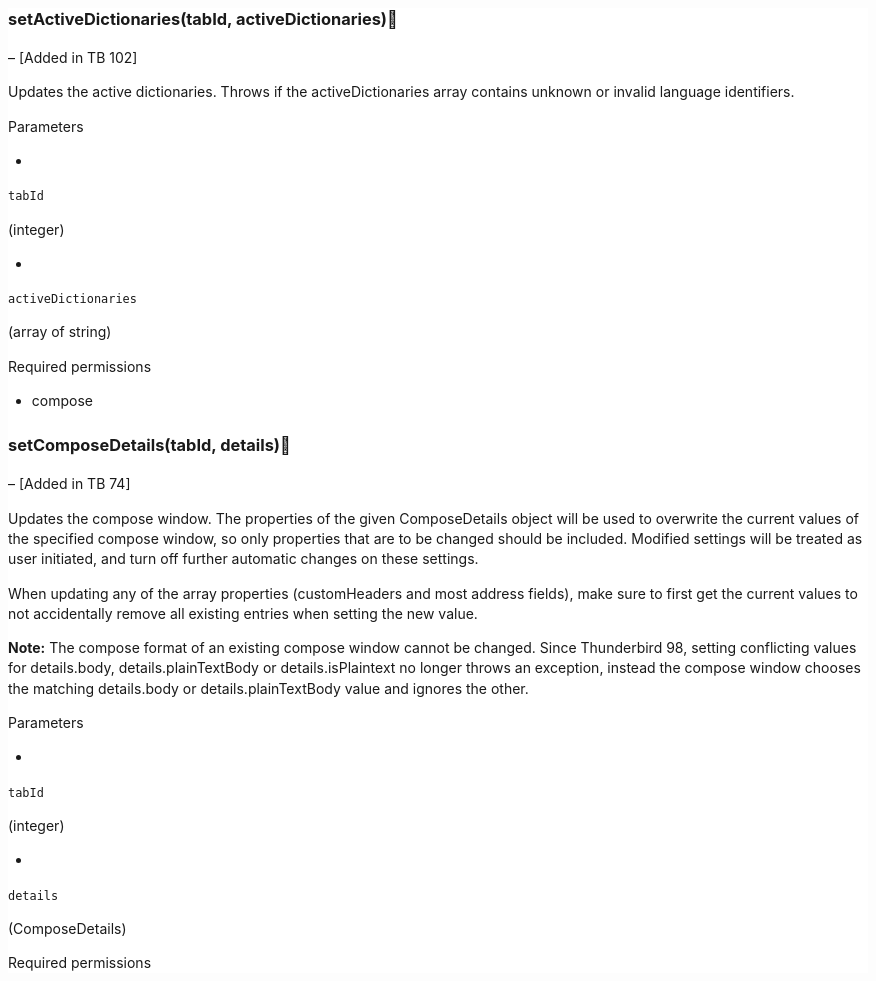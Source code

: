 ### setActiveDictionaries(tabId, activeDictionaries)

– [Added in TB 102]

Updates the active dictionaries. Throws if the activeDictionaries array
contains unknown or invalid language identifiers.

Parameters

  * 

`tabId`

(integer)

  * 

`activeDictionaries`

(array of string)

Required permissions

  * compose

### setComposeDetails(tabId, details)

– [Added in TB 74]

Updates the compose window. The properties of the given ComposeDetails object
will be used to overwrite the current values of the specified compose window,
so only properties that are to be changed should be included. Modified
settings will be treated as user initiated, and turn off further automatic
changes on these settings.

When updating any of the array properties (customHeaders and most address
fields), make sure to first get the current values to not accidentally remove
all existing entries when setting the new value.

**Note:** The compose format of an existing compose window cannot be changed.
Since Thunderbird 98, setting conflicting values for details.body,
details.plainTextBody or details.isPlaintext no longer throws an exception,
instead the compose window chooses the matching details.body or
details.plainTextBody value and ignores the other.

Parameters

  * 

`tabId`

(integer)

  * 

`details`

(ComposeDetails)

Required permissions
